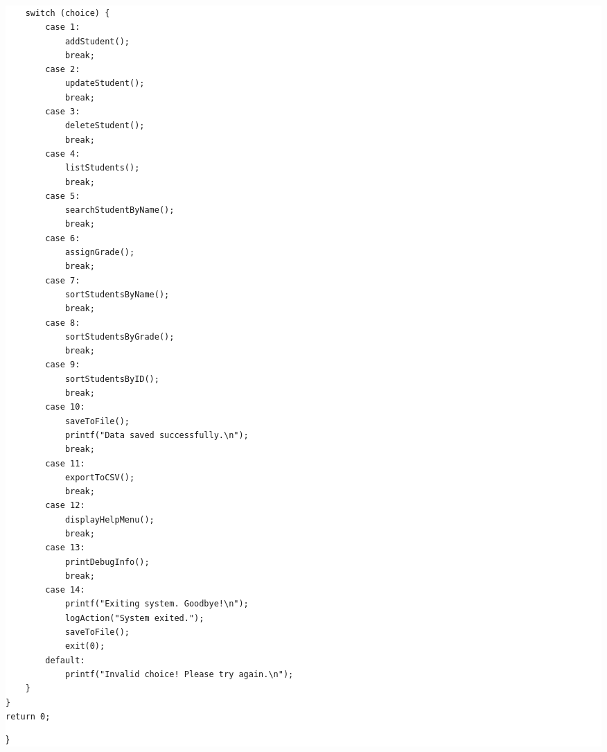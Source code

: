         switch (choice) {
            case 1:
                addStudent();
                break;
            case 2:
                updateStudent();
                break;
            case 3:
                deleteStudent();
                break;
            case 4:
                listStudents();
                break;
            case 5:
                searchStudentByName();
                break;
            case 6:
                assignGrade();
                break;
            case 7:
                sortStudentsByName();
                break;
            case 8:
                sortStudentsByGrade();
                break;
            case 9:
                sortStudentsByID();
                break;
            case 10:
                saveToFile();
                printf("Data saved successfully.\n");
                break;
            case 11:
                exportToCSV();
                break;
            case 12:
                displayHelpMenu();
                break;
            case 13:
                printDebugInfo();
                break;
            case 14:
                printf("Exiting system. Goodbye!\n");
                logAction("System exited.");
                saveToFile();
                exit(0);
            default:
                printf("Invalid choice! Please try again.\n");
        }
    }
    return 0;
}

